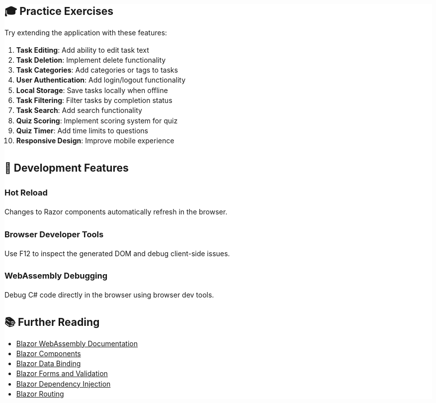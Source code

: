 ## 🎓 Practice Exercises

Try extending the application with these features:

1. **Task Editing**: Add ability to edit task text
2. **Task Deletion**: Implement delete functionality
3. **Task Categories**: Add categories or tags to tasks
4. **User Authentication**: Add login/logout functionality
5. **Local Storage**: Save tasks locally when offline
6. **Task Filtering**: Filter tasks by completion status
7. **Task Search**: Add search functionality
8. **Quiz Scoring**: Implement scoring system for quiz
9. **Quiz Timer**: Add time limits to questions
10. **Responsive Design**: Improve mobile experience

## 📱 Development Features

### Hot Reload
Changes to Razor components automatically refresh in the browser.

### Browser Developer Tools
Use F12 to inspect the generated DOM and debug client-side issues.

### WebAssembly Debugging
Debug C# code directly in the browser using browser dev tools.

## 📚 Further Reading

- [Blazor WebAssembly Documentation](https://docs.microsoft.com/en-us/aspnet/core/blazor/webassembly/)
- [Blazor Components](https://docs.microsoft.com/en-us/aspnet/core/blazor/components/)
- [Blazor Data Binding](https://docs.microsoft.com/en-us/aspnet/core/blazor/components/data-binding)
- [Blazor Forms and Validation](https://docs.microsoft.com/en-us/aspnet/core/blazor/forms-validation)
- [Blazor Dependency Injection](https://docs.microsoft.com/en-us/aspnet/core/blazor/fundamentals/dependency-injection)
- [Blazor Routing](https://docs.microsoft.com/en-us/aspnet/core/blazor/fundamentals/routing)